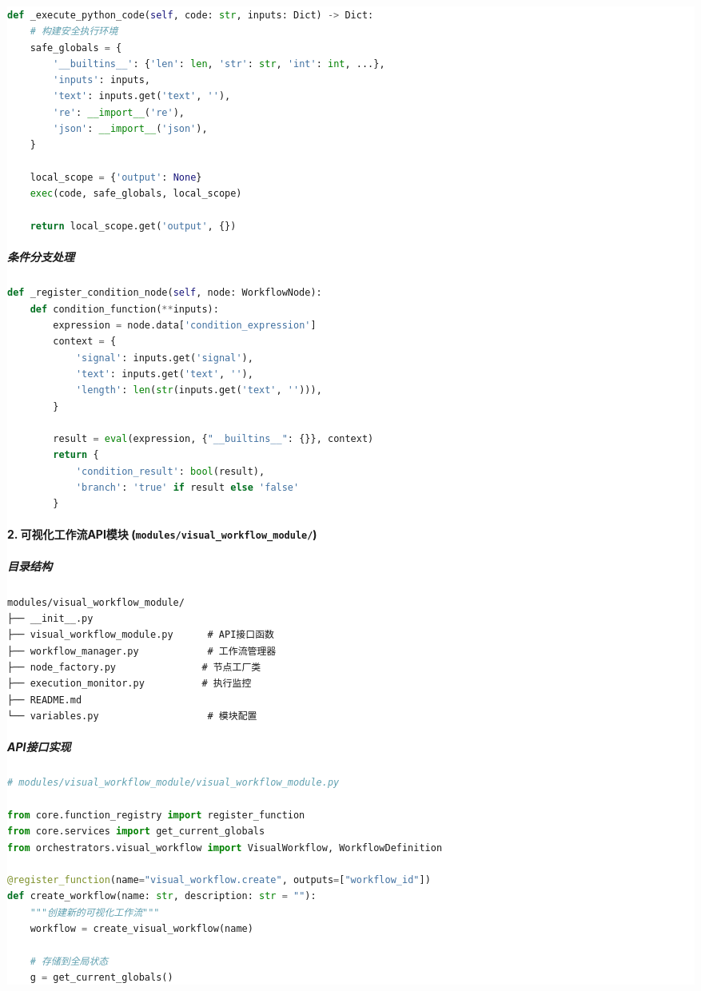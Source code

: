```python
def _execute_python_code(self, code: str, inputs: Dict) -> Dict:
    # 构建安全执行环境
    safe_globals = {
        '__builtins__': {'len': len, 'str': str, 'int': int, ...},
        'inputs': inputs,
        'text': inputs.get('text', ''),
        're': __import__('re'),
        'json': __import__('json'),
    }
    
    local_scope = {'output': None}
    exec(code, safe_globals, local_scope)
    
    return local_scope.get('output', {})
```

##### 条件分支处理

```python
def _register_condition_node(self, node: WorkflowNode):
    def condition_function(**inputs):
        expression = node.data['condition_expression']
        context = {
            'signal': inputs.get('signal'),
            'text': inputs.get('text', ''),
            'length': len(str(inputs.get('text', ''))),
        }
        
        result = eval(expression, {"__builtins__": {}}, context)
        return {
            'condition_result': bool(result),
            'branch': 'true' if result else 'false'
        }
```

#### 2. 可视化工作流API模块 (`modules/visual_workflow_module/`)

##### 目录结构
```
modules/visual_workflow_module/
├── __init__.py
├── visual_workflow_module.py      # API接口函数
├── workflow_manager.py            # 工作流管理器
├── node_factory.py               # 节点工厂类
├── execution_monitor.py          # 执行监控
├── README.md
└── variables.py                   # 模块配置
```

##### API接口实现

```python
# modules/visual_workflow_module/visual_workflow_module.py

from core.function_registry import register_function
from core.services import get_current_globals
from orchestrators.visual_workflow import VisualWorkflow, WorkflowDefinition

@register_function(name="visual_workflow.create", outputs=["workflow_id"])
def create_workflow(name: str, description: str = ""):
    """创建新的可视化工作流"""
    workflow = create_visual_workflow(name)
    
    # 存储到全局状态
    g = get_current_globals()
```